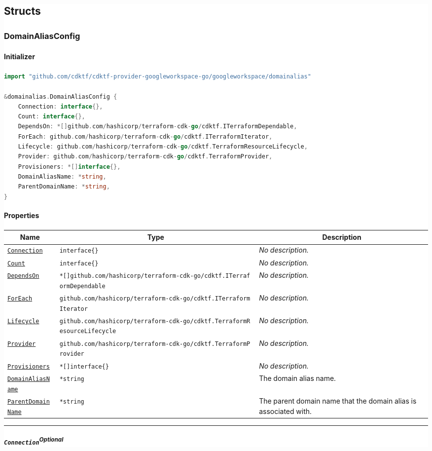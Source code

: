 
## Structs <a name="Structs" id="Structs"></a>

### DomainAliasConfig <a name="DomainAliasConfig" id="@cdktf/provider-googleworkspace.domainAlias.DomainAliasConfig"></a>

#### Initializer <a name="Initializer" id="@cdktf/provider-googleworkspace.domainAlias.DomainAliasConfig.Initializer"></a>

```go
import "github.com/cdktf/cdktf-provider-googleworkspace-go/googleworkspace/domainalias"

&domainalias.DomainAliasConfig {
	Connection: interface{},
	Count: interface{},
	DependsOn: *[]github.com/hashicorp/terraform-cdk-go/cdktf.ITerraformDependable,
	ForEach: github.com/hashicorp/terraform-cdk-go/cdktf.ITerraformIterator,
	Lifecycle: github.com/hashicorp/terraform-cdk-go/cdktf.TerraformResourceLifecycle,
	Provider: github.com/hashicorp/terraform-cdk-go/cdktf.TerraformProvider,
	Provisioners: *[]interface{},
	DomainAliasName: *string,
	ParentDomainName: *string,
}
```

#### Properties <a name="Properties" id="Properties"></a>

| **Name** | **Type** | **Description** |
| --- | --- | --- |
| <code><a href="#@cdktf/provider-googleworkspace.domainAlias.DomainAliasConfig.property.connection">Connection</a></code> | <code>interface{}</code> | *No description.* |
| <code><a href="#@cdktf/provider-googleworkspace.domainAlias.DomainAliasConfig.property.count">Count</a></code> | <code>interface{}</code> | *No description.* |
| <code><a href="#@cdktf/provider-googleworkspace.domainAlias.DomainAliasConfig.property.dependsOn">DependsOn</a></code> | <code>*[]github.com/hashicorp/terraform-cdk-go/cdktf.ITerraformDependable</code> | *No description.* |
| <code><a href="#@cdktf/provider-googleworkspace.domainAlias.DomainAliasConfig.property.forEach">ForEach</a></code> | <code>github.com/hashicorp/terraform-cdk-go/cdktf.ITerraformIterator</code> | *No description.* |
| <code><a href="#@cdktf/provider-googleworkspace.domainAlias.DomainAliasConfig.property.lifecycle">Lifecycle</a></code> | <code>github.com/hashicorp/terraform-cdk-go/cdktf.TerraformResourceLifecycle</code> | *No description.* |
| <code><a href="#@cdktf/provider-googleworkspace.domainAlias.DomainAliasConfig.property.provider">Provider</a></code> | <code>github.com/hashicorp/terraform-cdk-go/cdktf.TerraformProvider</code> | *No description.* |
| <code><a href="#@cdktf/provider-googleworkspace.domainAlias.DomainAliasConfig.property.provisioners">Provisioners</a></code> | <code>*[]interface{}</code> | *No description.* |
| <code><a href="#@cdktf/provider-googleworkspace.domainAlias.DomainAliasConfig.property.domainAliasName">DomainAliasName</a></code> | <code>*string</code> | The domain alias name. |
| <code><a href="#@cdktf/provider-googleworkspace.domainAlias.DomainAliasConfig.property.parentDomainName">ParentDomainName</a></code> | <code>*string</code> | The parent domain name that the domain alias is associated with. |

---

##### `Connection`<sup>Optional</sup> <a name="Connection" id="@cdktf/provider-googleworkspace.domainAlias.DomainAliasConfig.property.connection"></a>

